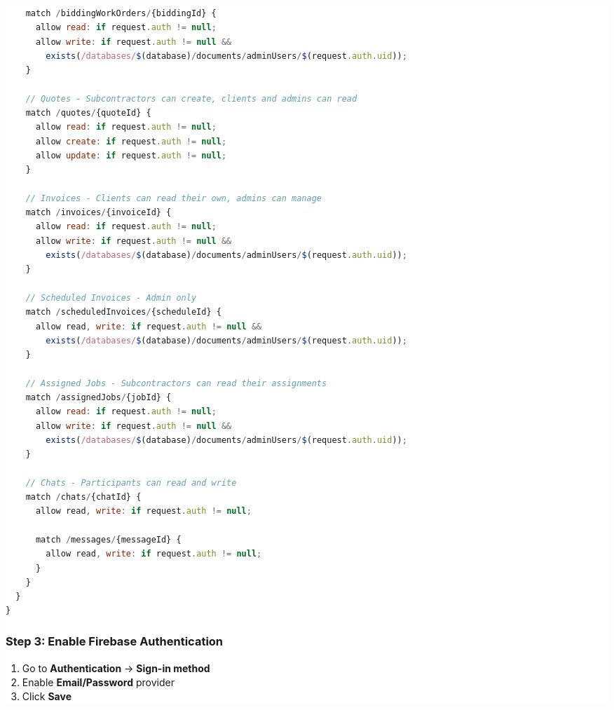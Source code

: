 ```javascript
    match /biddingWorkOrders/{biddingId} {
      allow read: if request.auth != null;
      allow write: if request.auth != null &&
        exists(/databases/$(database)/documents/adminUsers/$(request.auth.uid));
    }

    // Quotes - Subcontractors can create, clients and admins can read
    match /quotes/{quoteId} {
      allow read: if request.auth != null;
      allow create: if request.auth != null;
      allow update: if request.auth != null;
    }

    // Invoices - Clients can read their own, admins can manage
    match /invoices/{invoiceId} {
      allow read: if request.auth != null;
      allow write: if request.auth != null &&
        exists(/databases/$(database)/documents/adminUsers/$(request.auth.uid));
    }

    // Scheduled Invoices - Admin only
    match /scheduledInvoices/{scheduleId} {
      allow read, write: if request.auth != null &&
        exists(/databases/$(database)/documents/adminUsers/$(request.auth.uid));
    }

    // Assigned Jobs - Subcontractors can read their assignments
    match /assignedJobs/{jobId} {
      allow read: if request.auth != null;
      allow write: if request.auth != null &&
        exists(/databases/$(database)/documents/adminUsers/$(request.auth.uid));
    }

    // Chats - Participants can read and write
    match /chats/{chatId} {
      allow read, write: if request.auth != null;

      match /messages/{messageId} {
        allow read, write: if request.auth != null;
      }
    }
  }
}
```

### Step 3: Enable Firebase Authentication

1. Go to **Authentication** → **Sign-in method**
2. Enable **Email/Password** provider
3. Click **Save**
